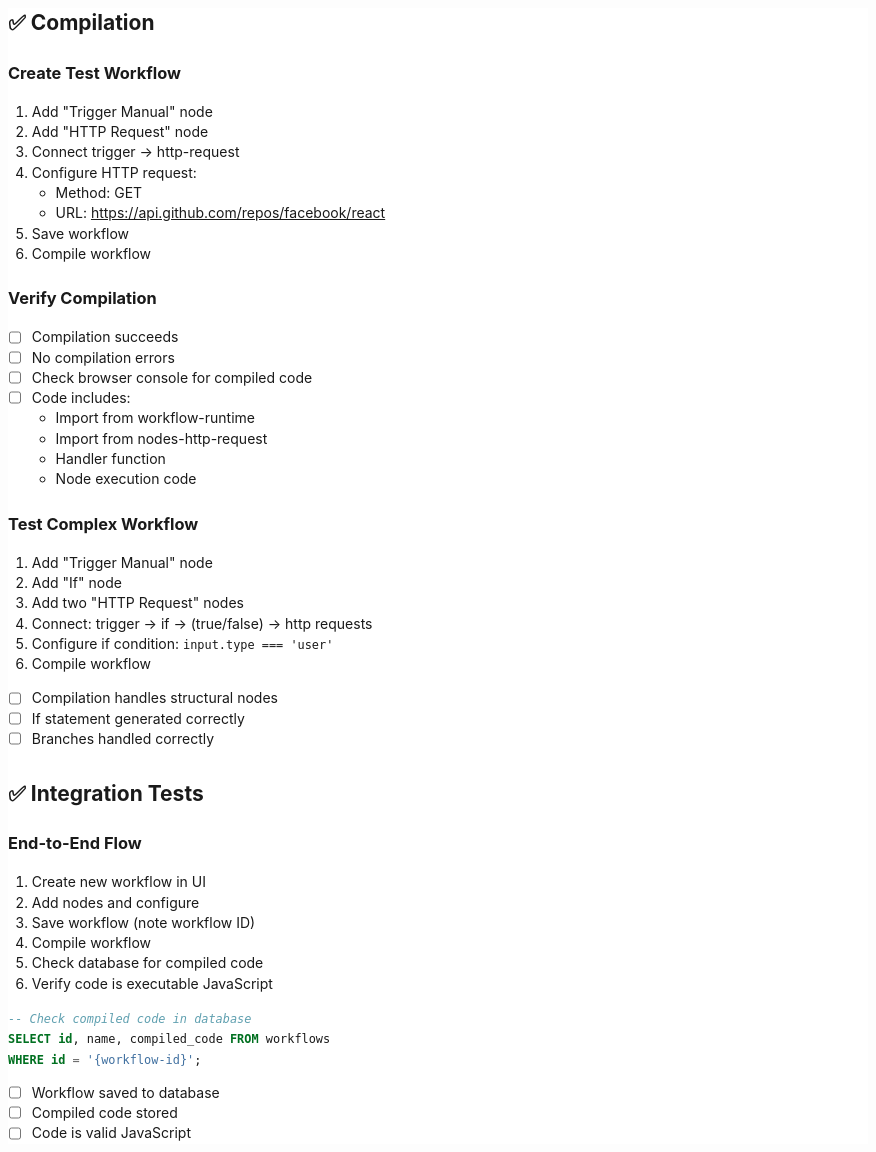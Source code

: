 ## ✅ Compilation

### Create Test Workflow
1. Add "Trigger Manual" node
2. Add "HTTP Request" node
3. Connect trigger → http-request
4. Configure HTTP request:
   - Method: GET
   - URL: https://api.github.com/repos/facebook/react
5. Save workflow
6. Compile workflow

### Verify Compilation
- [ ] Compilation succeeds
- [ ] No compilation errors
- [ ] Check browser console for compiled code
- [ ] Code includes:
  - Import from workflow-runtime
  - Import from nodes-http-request
  - Handler function
  - Node execution code

### Test Complex Workflow
1. Add "Trigger Manual" node
2. Add "If" node
3. Add two "HTTP Request" nodes
4. Connect: trigger → if → (true/false) → http requests
5. Configure if condition: `input.type === 'user'`
6. Compile workflow

- [ ] Compilation handles structural nodes
- [ ] If statement generated correctly
- [ ] Branches handled correctly

## ✅ Integration Tests

### End-to-End Flow
1. Create new workflow in UI
2. Add nodes and configure
3. Save workflow (note workflow ID)
4. Compile workflow
5. Check database for compiled code
6. Verify code is executable JavaScript

```sql
-- Check compiled code in database
SELECT id, name, compiled_code FROM workflows 
WHERE id = '{workflow-id}';
```
- [ ] Workflow saved to database
- [ ] Compiled code stored
- [ ] Code is valid JavaScript

